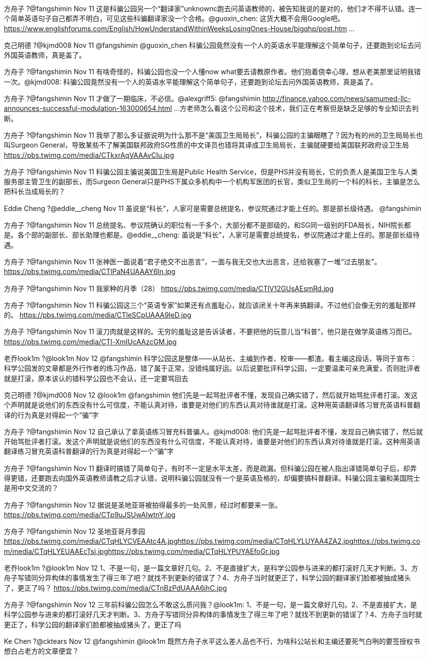 方舟子 ?@fangshimin  Nov 11 这是科骗公园另一个“翻译家”unknownc跑去问英语教师的，被告知我说的是对的，他们才不得不认错。连一个简单英语句子自己都弄不明白，可见这些科骗翻译家没一个合格。@guoxin_chen: 这货大概不会用Google吧。https://www.englishforums.com/English/HowUnderstandWithinWeeksLosingOnes-House/bjgqhp/post.htm …

克己明德 ?@kjmd008  Nov 11 @fangshimin @guoxin_chen 科骗公园竟然没有一个人的英语水平能理解这个简单句子，还要跑到论坛去问外国英语教师，真是盖了。

方舟子 ?@fangshimin  Nov 11 有啥奇怪的，科骗公园也没一个人懂now what要去请教原作者。他们抱着侥幸心理，想从老美那里证明我错一次。@kjmd008: 科骗公园竟然没有一个人的英语水平能理解这个简单句子，还要跑到论坛去问外国英语教师，真是盖了。

方舟子 ?@fangshimin  Nov 11 才做了一期临床，不必信。@alexgriff5: @fangshimin http://finance.yahoo.com/news/samumed-llc-announces-successful-modulation-163000654.html …方老师怎么看这个公司和这个技术，我们正在考察但是缺乏足够的专业知识去判断。

方舟子 ?@fangshimin  Nov 11 我举了那么多证据说明为什么那不是“美国卫生局局长”，科骗公园的主骗眼瞎了？因为有的州的卫生局局长也叫Surgeon General，导致某些不了解美国联邦政府SG性质的中文译员也错将其译成卫生局局长，主骗就硬要给美国联邦政府设卫生局 https://pbs.twimg.com/media/CTkxrAqVAAAvCIu.jpg

方舟子 ?@fangshimin  Nov 11 科骗公园主骗说美国卫生局是Public Health Service，但是PHS并没有局长，它的负责人是美国卫生与人类服务部主管卫生的副部长，而Surgeon General只是PHS下属众多机构中一个机构军医团的长官，类似卫生局的一个科的科长，主骗是怎么把科长当成局长的？

Eddie Cheng ?@eddie__cheng  Nov 11 虽说是“科长”，人家可是需要总统提名，参议院通过才能上任的。那是部长级待遇。 @fangshimin

方舟子 ?@fangshimin  Nov 11 总统提名、参议院确认的职位有一千多个，大部分都不是部级的，和SG同一级别的FDA局长，NIH院长都是。各个部的副部长、部长助理也都是。@eddie__cheng: 虽说是“科长”，人家可是需要总统提名，参议院通过才能上任的。那是部长级待遇。

方舟子 ?@fangshimin  Nov 11 张神医一面说着“君子绝交不出恶言”，一面与我无交也大出恶言，还给我塞了一堆“过去朋友”。 https://pbs.twimg.com/media/CTlPaN4UAAAY6In.jpg

方舟子 ?@fangshimin  Nov 11 我家种的月季（28） https://pbs.twimg.com/media/CTlV12GUsAEsmRd.jpg

方舟子 ?@fangshimin  Nov 11 科骗公园这三个“英语专家”如果还有点羞耻心，就应该闭关十年再来搞翻译。不过他们会像无穷的羞耻那样的。 https://pbs.twimg.com/media/CTleSCpUAAA9IeD.jpg

方舟子 ?@fangshimin  Nov 11 滚刀肉就是这样的。无穷的羞耻这是告诉读者，不要把他的玩意儿当“科普”，他只是在做学英语练习而已。 https://pbs.twimg.com/media/CTl-XmIUcAAzcGM.jpg

老乔look1m ?@look1m  Nov 12 @fangshimin 科学公园这是整体——从站长、主编到作者、校审——都渣。看主编这段话，等同于宣布：科学公园发的文章都是外行作者的练习作品，错了属于正常，没错纯属好运。以后说要批评科学公园，一定要温柔可亲充满爱，否则批评者就是打滚，原本该认的错科学公园也不会认，还一定要骂回去

克己明德 ?@kjmd008  Nov 12 @look1m @fangshimin 他们先是一起骂批评者不懂，发现自己确实错了，然后就开始骂批评者打滚。发这个声明就是说他们的东西没有什么可信度，不能认真对待，谁要是对他们的东西认真对待谁就是打滚。这种用英语翻译练习冒充英语科普翻译的行为真是对得起一个“骗”字

方舟子 ?@fangshimin  Nov 12 自己承认了拿英语练习冒充科普骗人。@kjmd008: 他们先是一起骂批评者不懂，发现自己确实错了，然后就开始骂批评者打滚。发这个声明就是说他们的东西没有什么可信度，不能认真对待，谁要是对他们的东西认真对待谁就是打滚。这种用英语翻译练习冒充英语科普翻译的行为真是对得起一个“骗”字

方舟子 ?@fangshimin  Nov 11 翻译时搞错了简单句子，有时不一定是水平太差，而是疏漏。但科骗公园在被人指出译错简单句子后，却弄得更错，还要跑去向国外英语教师请教之后才认错，说明科骗公园就没有一个是英语及格的，却偏要搞科普翻译。科骗公园主骗和美国院士是用中文交流的？

方舟子 ?@fangshimin  Nov 12 据说是圣地亚哥被拍得最多的一处风景，经过时都要来一张。 https://pbs.twimg.com/media/CTp9uJSUwAIwtnY.jpg

方舟子 ?@fangshimin  Nov 12 圣地亚哥月季园 https://pbs.twimg.com/media/CTqHLYCVEAAtc4A.jpghttps://pbs.twimg.com/media/CTqHLYLUYAA4ZA2.jpghttps://pbs.twimg.com/media/CTqHLYEUAAEcTsj.jpghttps://pbs.twimg.com/media/CTqHLYPUYAEfoGr.jpg

老乔look1m ?@look1m  Nov 12 1、不是一句，是一篇文章好几句。2、不是直接扩大，是科学公园参与进来的都打滚好几天才判断。3、方舟子写错同分异构体的事情发生了得三年了吧？就找不到更新的错误了？4、方舟子当时就更正了，科学公园的翻译家们脸都被抽成猪头了，更正了吗？ https://pbs.twimg.com/media/CTnBzPdUAAA6jhC.jpg

方舟子 ?@fangshimin  Nov 12 三年前科骗公园怎么不敢这么质问我？@look1m: 1、不是一句，是一篇文章好几句。2、不是直接扩大，是科学公园参与进来的都打滚好几天才判断。3、方舟子写错同分异构体的事情发生了得三年了吧？就找不到更新的错误了？4、方舟子当时就更正了，科学公园的翻译家们脸都被抽成猪头了，更正了吗

Ke Chen ?@cktears  Nov 12 @fangshimin @look1m 既然方舟子水平这么差人品也不行，为啥科公站长和主编还要死气白咧的要签授权书想白占老方的文章便宜？

